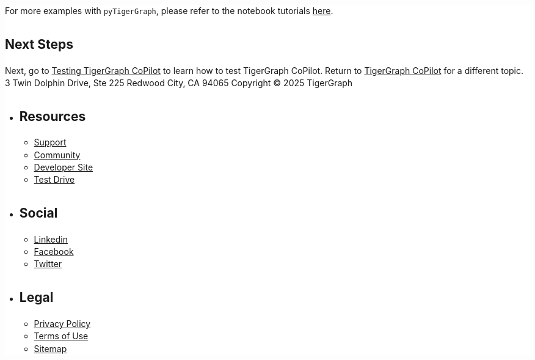 

For more examples with `pyTigerGraph`, please refer to the notebook tutorials [here](https://github.com/tigergraph/CoPilot/tree/main/docs/notebooks).
## [](https://docs.tigergraph.com/tg-copilot/using-copilot/how2-use-api#_next_steps)Next Steps
Next, go to [Testing TigerGraph CoPilot](https://docs.tigergraph.com/tg-copilot/testing/) to learn how to test TigerGraph CoPilot.
Return to [TigerGraph CoPilot](https://docs.tigergraph.com/tg-copilot/intro/) for a different topic.
3 Twin Dolphin Drive, Ste 225 Redwood City, CA 94065 
Copyright © 2025 TigerGraph
  * ## Resources
    * [Support](https://www.tigergraph.com/support/)
    * [Community](https://community.tigergraph.com/)
    * [Developer Site](https://dev.tigergraph.com/)
    * [Test Drive](https://testdrive.tigergraph.com/)
  * ## Social
    * [Linkedin](https://www.linkedin.com/company/tigergraph/)
    * [Facebook](https://www.facebook.com/TigerGraphDB/)
    * [Twitter](https://twitter.com/tigergraphdb)
  * ## Legal
    * [Privacy Policy](https://www.tigergraph.com/privacy-policy/)
    * [Terms of Use](https://www.tigergraph.com/terms/)
    * [Sitemap](https://docs.tigergraph.com/sitemap.xml)



